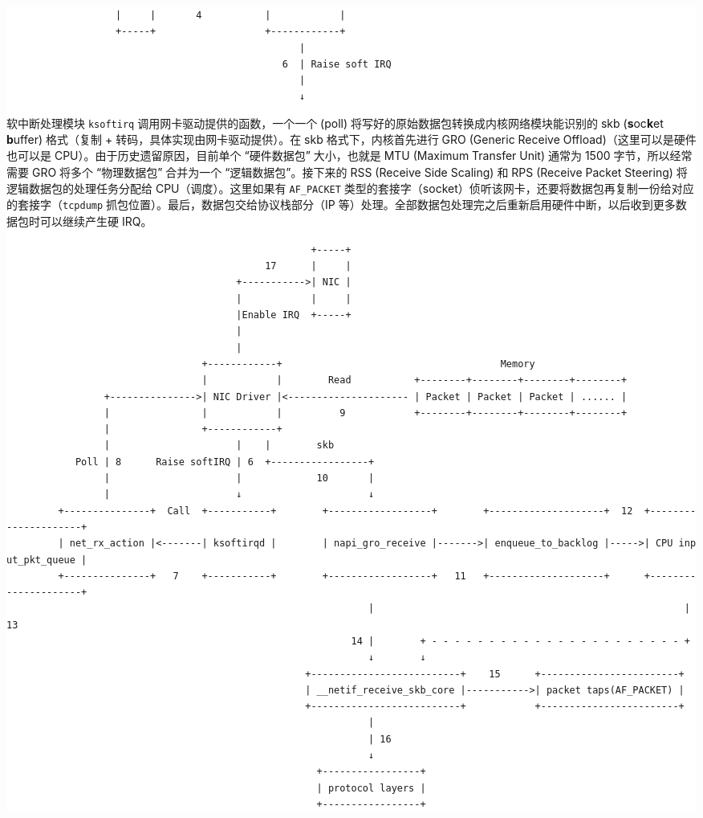 ```text
                   |     |       4           |            |
                   +-----+                   +------------+
                                                   |
                                                6  | Raise soft IRQ
                                                   |
                                                   ↓
```

软中断处理模块 `ksoftirq` 调用网卡驱动提供的函数，一个一个 (poll) 将写好的原始数据包转换成内核网络模块能识别的 skb (**s**oc**k**et **b**uffer) 格式（复制 + 转码，具体实现由网卡驱动提供）。在 skb 格式下，内核首先进行 GRO (Generic Receive Offload)（这里可以是硬件也可以是 CPU）。由于历史遗留原因，目前单个 “硬件数据包” 大小，也就是 MTU (Maximum Transfer Unit) 通常为 1500 字节，所以经常需要 GRO 将多个 “物理数据包” 合并为一个 “逻辑数据包”。接下来的 RSS (Receive Side Scaling) 和 RPS (Receive Packet Steering) 将逻辑数据包的处理任务分配给 CPU（调度）。这里如果有 `AF_PACKET` 类型的套接字（socket）侦听该网卡，还要将数据包再复制一份给对应的套接字（`tcpdump` 抓包位置）。最后，数据包交给协议栈部分（IP 等）处理。全部数据包处理完之后重新启用硬件中断，以后收到更多数据包时可以继续产生硬 IRQ。

```text
                                                     +-----+
                                             17      |     |
                                        +----------->| NIC |
                                        |            |     |
                                        |Enable IRQ  +-----+
                                        |
                                        |
                                  +------------+                                      Memory
                                  |            |        Read           +--------+--------+--------+--------+
                 +--------------->| NIC Driver |<--------------------- | Packet | Packet | Packet | ...... |
                 |                |            |          9            +--------+--------+--------+--------+
                 |                +------------+
                 |                      |    |        skb
            Poll | 8      Raise softIRQ | 6  +-----------------+
                 |                      |             10       |
                 |                      ↓                      ↓
         +---------------+  Call  +-----------+        +------------------+        +--------------------+  12  +---------------------+
         | net_rx_action |<-------| ksoftirqd |        | napi_gro_receive |------->| enqueue_to_backlog |----->| CPU input_pkt_queue |
         +---------------+   7    +-----------+        +------------------+   11   +--------------------+      +---------------------+
                                                               |                                                      | 13
                                                            14 |        + - - - - - - - - - - - - - - - - - - - - - - +
                                                               ↓        ↓
                                                    +--------------------------+    15      +------------------------+
                                                    | __netif_receive_skb_core |----------->| packet taps(AF_PACKET) |
                                                    +--------------------------+            +------------------------+
                                                               |
                                                               | 16
                                                               ↓
                                                      +-----------------+
                                                      | protocol layers |
                                                      +-----------------+
```
